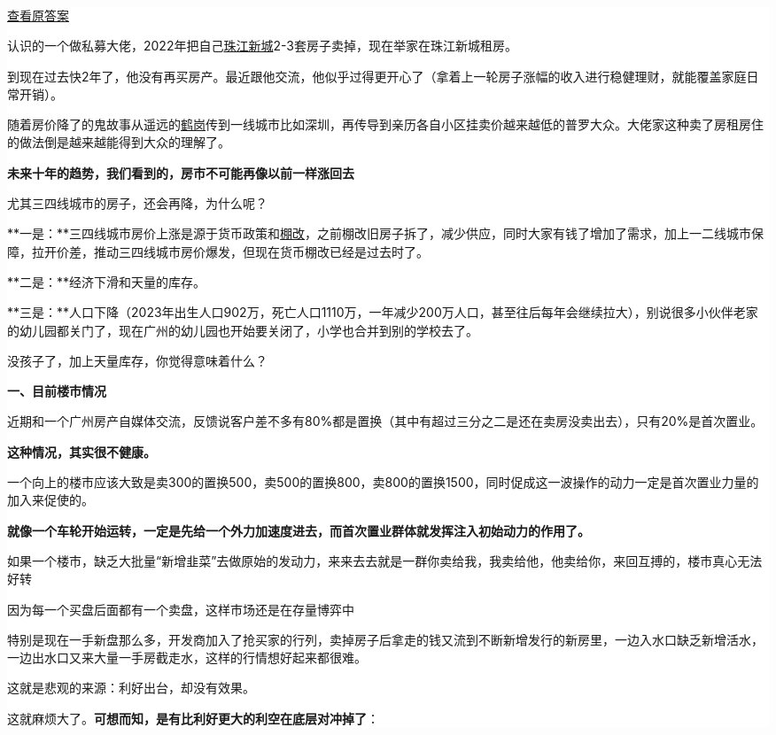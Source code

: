 [查看原答案](https://www.zhihu.com/question/572096790/answer/3460488869)

认识的一个做私募大佬，2022年把自己[珠江新城](https://zhida.zhihu.com/search?content_id=659252212&content_type=Answer&match_order=1&q=%E7%8F%A0%E6%B1%9F%E6%96%B0%E5%9F%8E&zhida_source=entity)2-3套房子卖掉，现在举家在珠江新城租房。

  

到现在过去快2年了，他没有再买房产。最近跟他交流，他似乎过得更开心了（拿着上一轮房子涨幅的收入进行稳健理财，就能覆盖家庭日常开销）。

  

随着房价降了的鬼故事从遥远的[鹤岗](https://zhida.zhihu.com/search?content_id=659252212&content_type=Answer&match_order=1&q=%E9%B9%A4%E5%B2%97&zhida_source=entity)传到一线城市比如深圳，再传导到亲历各自小区挂卖价越来越低的普罗大众。大佬家这种卖了房租房住的做法倒是越来越能得到大众的理解了。

  

**未来十年的趋势，我们看到的，房市不可能再像以前一样涨回去**  
  
尤其三四线城市的房子，还会再降，为什么呢？

**一是：**三四线城市房价上涨是源于货币政策和[棚改](https://zhida.zhihu.com/search?content_id=659252212&content_type=Answer&match_order=1&q=%E6%A3%9A%E6%94%B9&zhida_source=entity)，之前棚改旧房子拆了，减少供应，同时大家有钱了增加了需求，加上一二线城市保障，拉开价差，推动三四线城市房价爆发，但现在货币棚改已经是过去时了。

**二是：**经济下滑和天量的库存。

**三是：**人口下降（2023年出生人口902万，死亡人口1110万，一年减少200万人口，甚至往后每年会继续拉大），别说很多小伙伴老家的幼儿园都关门了，现在广州的幼儿园也开始要关闭了，小学也合并到别的学校去了。

没孩子了，加上天量库存，你觉得意味着什么？

  

**一、目前楼市情况**

近期和一个广州房产自媒体交流，反馈说客户差不多有80%都是置换（其中有超过三分之二是还在卖房没卖出去），只有20%是首次置业。

  

**这种情况，其实很不健康。**

  

一个向上的楼市应该大致是卖300的置换500，卖500的置换800，卖800的置换1500，同时促成这一波操作的动力一定是首次置业力量的加入来促使的。

  

**就像一个车轮开始运转，一定是先给一个外力加速度进去，而首次置业群体就发挥注入初始动力的作用了。**

  

如果一个楼市，缺乏大批量“新增韭菜”去做原始的发动力，来来去去就是一群你卖给我，我卖给他，他卖给你，来回互搏的，楼市真心无法好转

  

因为每一个买盘后面都有一个卖盘，这样市场还是在存量博弈中

  

特别是现在一手新盘那么多，开发商加入了抢买家的行列，卖掉房子后拿走的钱又流到不断新增发行的新房里，一边入水口缺乏新增活水，一边出水口又来大量一手房截走水，这样的行情想好起来都很难。

  

这就是悲观的来源：利好出台，却没有效果。

  

这就麻烦大了。**可想而知，是有比利好更大的利空在底层对冲掉了**：

  